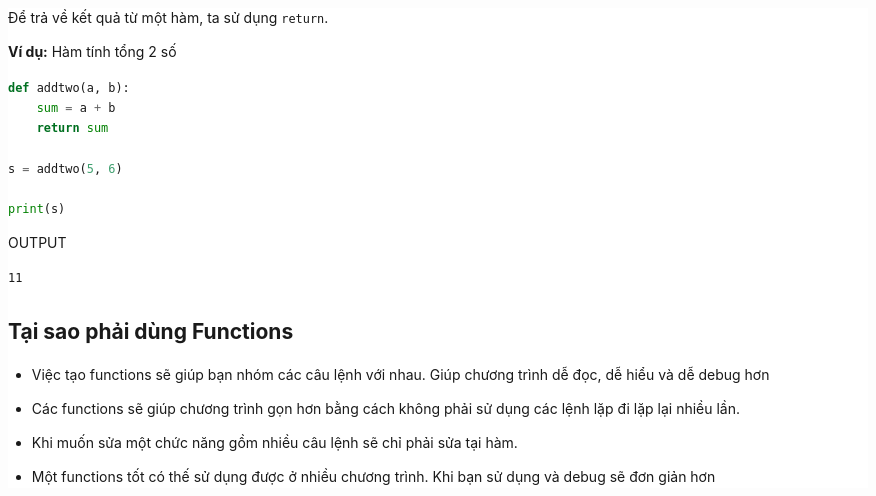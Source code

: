 Để trả về kết quả từ một hàm, ta sử dụng `return`.

**Ví dụ:** Hàm tính tổng 2 số
```py
def addtwo(a, b):
    sum = a + b
    return sum

s = addtwo(5, 6)

print(s)
```
OUTPUT
```
11
```

## Tại sao phải dùng Functions
- Việc tạo functions sẽ giúp bạn nhóm các câu lệnh với nhau. Giúp chương trình dễ đọc, dễ hiểu và dễ debug hơn

- Các functions sẽ giúp chương trình gọn hơn bằng cách không phải sử dụng các lệnh lặp đi lặp lại nhiều lần.

- Khi muốn sửa một chức năng gồm nhiều câu lệnh sẽ chỉ phải sửa tại hàm.

- Một functions tốt có thế sử dụng được ở nhiều chương trình. Khi bạn sử dụng và debug sẽ đơn giản hơn